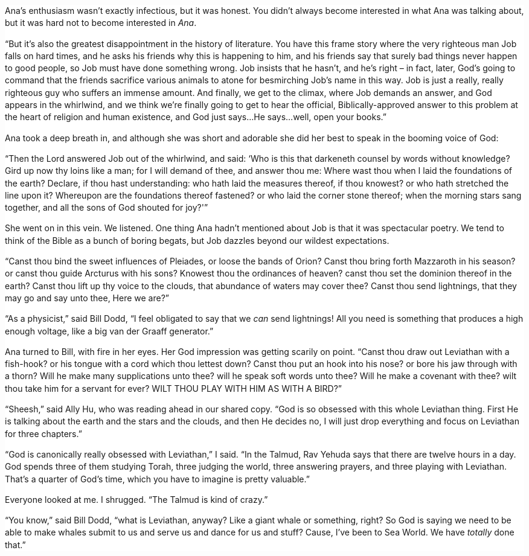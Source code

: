 Ana’s enthusiasm wasn’t exactly infectious, but it was honest. You didn’t always become interested in what Ana was talking about, but it was hard not to become interested in _Ana_.

“But it’s also the greatest disappointment in the history of literature. You have this frame story where the very righteous man Job falls on hard times, and he asks his friends why this is happening to him, and his friends say that surely bad things never happen to good people, so Job must have done something wrong. Job insists that he hasn’t, and he’s right – in fact, later, God’s going to command that the friends sacrifice various animals to atone for besmirching Job’s name in this way. Job is just a really, really righteous guy who suffers an immense amount. And finally, we get to the climax, where Job demands an answer, and God appears in the whirlwind, and we think we’re finally going to get to hear the official, Biblically-approved answer to this problem at the heart of religion and human existence, and God just says…He says…well, open your books.”

Ana took a deep breath in, and although she was short and adorable she did her best to speak in the booming voice of God:

“Then the Lord answered Job out of the whirlwind, and said: ‘Who is this that darkeneth counsel by words without knowledge? Gird up now thy loins like a man; for I will demand of thee, and answer thou me: Where wast thou when I laid the foundations of the earth? Declare, if thou hast understanding: who hath laid the measures thereof, if thou knowest? or who hath stretched the line upon it? Whereupon are the foundations thereof fastened? or who laid the corner stone thereof; when the morning stars sang together, and all the sons of God shouted for joy?'”

She went on in this vein. We listened. One thing Ana hadn’t mentioned about Job is that it was spectacular poetry. We tend to think of the Bible as a bunch of boring begats, but Job dazzles beyond our wildest expectations.

“Canst thou bind the sweet influences of Pleiades, or loose the bands of Orion? Canst thou bring forth Mazzaroth in his season? or canst thou guide Arcturus with his sons? Knowest thou the ordinances of heaven? canst thou set the dominion thereof in the earth? Canst thou lift up thy voice to the clouds, that abundance of waters may cover thee? Canst thou send lightnings, that they may go and say unto thee, Here we are?”

“As a physicist,” said Bill Dodd, “I feel obligated to say that we _can_ send lightnings! All you need is something that produces a high enough voltage, like a big van der Graaff generator.”

Ana turned to Bill, with fire in her eyes. Her God impression was getting scarily on point. “Canst thou draw out Leviathan with a fish-hook? or his tongue with a cord which thou lettest down? Canst thou put an hook into his nose? or bore his jaw through with a thorn? Will he make many supplications unto thee? will he speak soft words unto thee?  Will he make a covenant with thee? wilt thou take him for a servant for ever? WILT THOU PLAY WITH HIM AS WITH A BIRD?”

“Sheesh,” said Ally Hu, who was reading ahead in our shared copy. “God is so obsessed with this whole Leviathan thing. First He is talking about the earth and the stars and the clouds, and then He decides no, I will just drop everything and focus on Leviathan for three chapters.”

“God is canonically really obsessed with Leviathan,” I said. “In the Talmud, Rav Yehuda says that there are twelve hours in a day. God spends three of them studying Torah, three judging the world, three answering prayers, and three playing with Leviathan. That’s a quarter of God’s time, which you have to imagine is pretty valuable.”

Everyone looked at me. I shrugged. “The Talmud is kind of crazy.”

“You know,” said Bill Dodd, “what is Leviathan, anyway? Like a giant whale or something, right? So God is saying we need to be able to make whales submit to us and serve us and dance for us and stuff? Cause, I’ve been to Sea World. We have _totally_ done that.”
